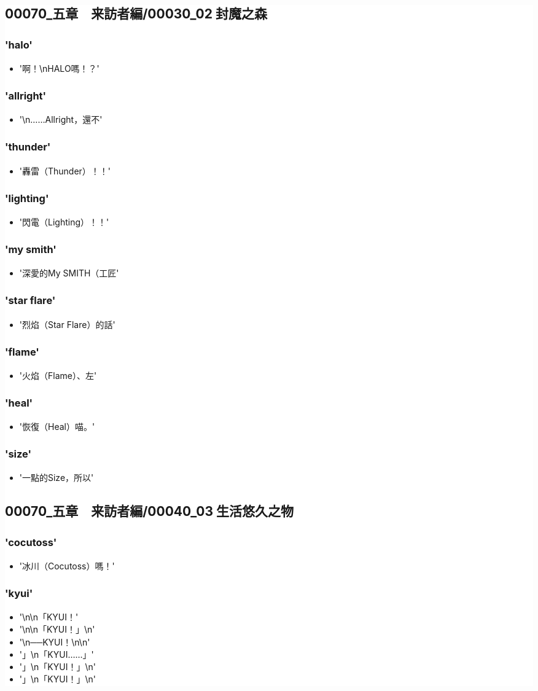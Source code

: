 
## 00070_五章　来訪者編/00030_02 封魔之森

### 'halo'

- '啊！\nHALO嗎！？'

### 'allright'

- '\n……Allright，還不'

### 'thunder'

- '轟雷（Thunder）！！'

### 'lighting'

- '閃電（Lighting）！！'

### 'my smith'

- '深愛的My SMITH（工匠'

### 'star flare'

- '烈焰（Star Flare）的話'

### 'flame'

- '火焰（Flame）、左'

### 'heal'

- '恢復（Heal）喵。'

### 'size'

- '一點的Size，所以'


## 00070_五章　来訪者編/00040_03 生活悠久之物

### 'cocutoss'

- '冰川（Cocutoss）嗎！'

### 'kyui'

- '\n\n「KYUI！'
- '\n\n「KYUI！」\n'
- '\n──KYUI！\n\n'
- '」\n「KYUI……」'
- '」\n「KYUI！」\n'
- '」\n「KYUI！」\n'
